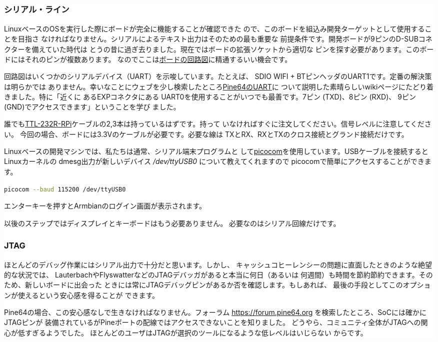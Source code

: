 ### シリアル・ライン

LinuxベースのOSを実行した際にボードが完全に機能することが確認できた
ので、このボードを組込み開発ターゲットとして使用することを目指さ
なければなりません。シリアルによるテキスト出力はそのための最も重要な
前提条件です。開発ボードが9ピンのD-SUBコネクターを備えていた時代は
とうの昔に過ぎ去りました。現在ではボードの拡張ソケットから適切な
ピンを探す必要があります。このボードにはそれのピンが複数あります。
なのでここは[ボードの回路図](https://files.pine64.org/doc/SOPINE-A64/PINE%20A64-TLS-20180130.pdf)に精通するいい機会です。

回路図はいくつかのシリアルデバイス（UART）を示唆しています。たとえば、
SDIO WIFI + BTピンヘッダのUART1です。定番の解決策は明らかでは
ありません。幸いなことにウェブを少し検索したところ[Pine64のUART](https://linux-sunxi.org/Pine64#Serial_port_.2F_UART)に
ついて説明した素晴らしいwikiページにたどり着きました。特に「近くに
あるEXPコネクタにある UART0を使用することがいつでも最善です。7ピン
(TXD)、8ピン (RXD)、 9ピン (GND)でアクセスできます」ということを学び
ました。

誰でも[TTL-232R-RPi](https://eu.mouser.com/productdetail/ftdi/ttl-232r-rpi?qs=3tuk1l7PSbNqj0mOeA5IPw%3D%3D)ケーブルの2,3本は持っているはずです。持って
いなければすぐに注文してください。信号レベルに注意してください。
今回の場合、ボードには3.3Vのケーブルが必要です。必要な線は
TXとRX、RXとTXのクロス接続とグランド接続だけです。

Linuxベースの開発マシンでは、私たちは通常、シリアル端末プログラムと
して[picocom](https://www.mankier.com/1/picocom)を使用しています。USBケーブルを接続するとLinuxカーネルの
dmesg出力が新しいデバイス */dev/ttyUSB0* について教えてくれますので
picocomで簡単にアクセスすることができます。

```bash
picocom --baud 115200 /dev/ttyUSB0
```

エンターキーを押すとArmbianのログイン画面が表示されます。

以後のステップではディスプレイとキーボードはもう必要ありません。
必要なのはシリアル回線だけです。

### JTAG

ほとんどのデバッグ作業にはシリアル出力で十分だと思います。しかし、
キャッシュコヒーレンシーの問題に直面したときのような絶望的な状況では、
LauterbachやFlyswatterなどのJTAGデバッガがあると本当に何日（あるいは
何週間）も時間を節約節約できます。そのため、新しいボードに出会った
ときには常にJTAGデバッグピンがあるか否を確認します。もしあれば、
最後の手段としてこのオプションが使えるという安心感を得ることが
できます。

Pine64の場合、この安心感なしで生きなければなりません。フォーラム
<https://forum.pine64.org> を検索したところ、SoCには確かにJTAGピンが
装備されているがPineボートの配線ではアクセスできないことを知りました。
どうやら、コミュニティ全体がJTAGへの関心が低すぎるようでした。
ほとんどのユーザはJTAGが選択のツールになるような低レベルはいじらない
からです。
